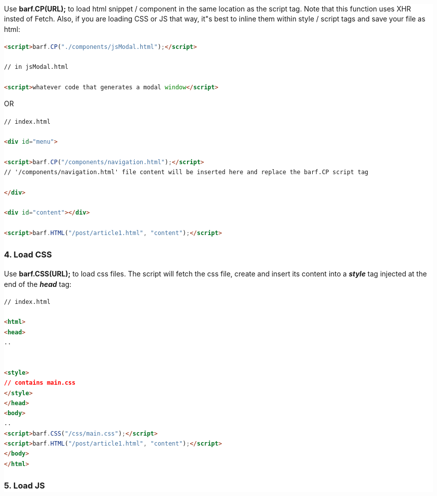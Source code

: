 Use **barf.CP(URL);** to load html snippet / component in the same location as the script tag. Note that this function uses XHR insted of Fetch. Also, if you are loading CSS or JS that way, it"s best to inline them within style / script tags and save your file as html: 
```html
<script>barf.CP("./components/jsModal.html");</script>

// in jsModal.html 

<script>whatever code that generates a modal window</script>
``` 

OR
```HTML
// index.html

<div id="menu">

<script>barf.CP("/components/navigation.html");</script>
// '/components/navigation.html' file content will be inserted here and replace the barf.CP script tag

</div>

<div id="content"></div>

<script>barf.HTML("/post/article1.html", "content");</script>
```

### 4. Load CSS 

Use **barf.CSS(URL);** to load css files. The script will fetch the css file, create  and insert its content into a ***style*** tag injected at the end of the ***head*** tag: 

```HTML
// index.html

<html>
<head>
..


<style>
// contains main.css
</style>
</head>
<body>
..
<script>barf.CSS("/css/main.css");</script>
<script>barf.HTML("/post/article1.html", "content");</script>
</body>
</html>
```

### 5. Load JS 
